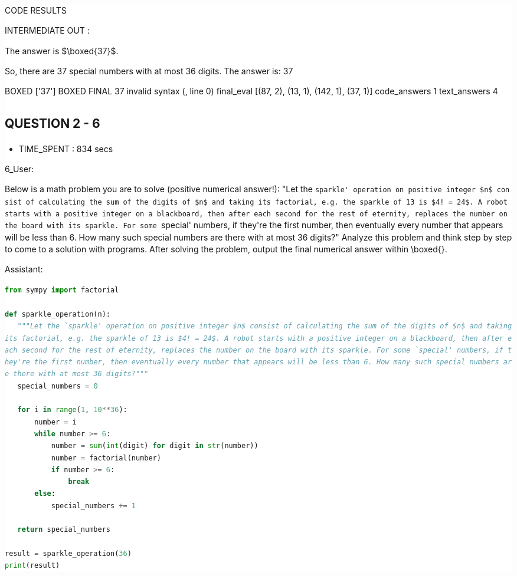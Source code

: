 CODE RESULTS 

INTERMEDIATE OUT :
```output

```
The answer is $\boxed{37}$.

So, there are 37 special numbers with at most 36 digits. The answer is: $37$

BOXED ['37']
BOXED FINAL 37
invalid syntax (<string>, line 0) final_eval
[(87, 2), (13, 1), (142, 1), (37, 1)]
code_answers 1 text_answers 4



## QUESTION 2 - 6 
- TIME_SPENT : 834 secs

6_User:


Below is a math problem you are to solve (positive numerical answer!):
"Let the `sparkle' operation on positive integer $n$ consist of calculating the sum of the digits of $n$ and taking its factorial, e.g. the sparkle of 13 is $4! = 24$. A robot starts with a positive integer on a blackboard, then after each second for the rest of eternity, replaces the number on the board with its sparkle. For some `special' numbers, if they're the first number, then eventually every number that appears will be less than 6. How many such special numbers are there with at most 36 digits?"
Analyze this problem and think step by step to come to a solution with programs. After solving the problem, output the final numerical answer within \boxed{}.

Assistant:

 ```python
from sympy import factorial

def sparkle_operation(n):
    """Let the `sparkle' operation on positive integer $n$ consist of calculating the sum of the digits of $n$ and taking its factorial, e.g. the sparkle of 13 is $4! = 24$. A robot starts with a positive integer on a blackboard, then after each second for the rest of eternity, replaces the number on the board with its sparkle. For some `special' numbers, if they're the first number, then eventually every number that appears will be less than 6. How many such special numbers are there with at most 36 digits?"""
    special_numbers = 0

    for i in range(1, 10**36):
        number = i
        while number >= 6:
            number = sum(int(digit) for digit in str(number))
            number = factorial(number)
            if number >= 6:
                break
        else:
            special_numbers += 1

    return special_numbers

result = sparkle_operation(36)
print(result)
```
